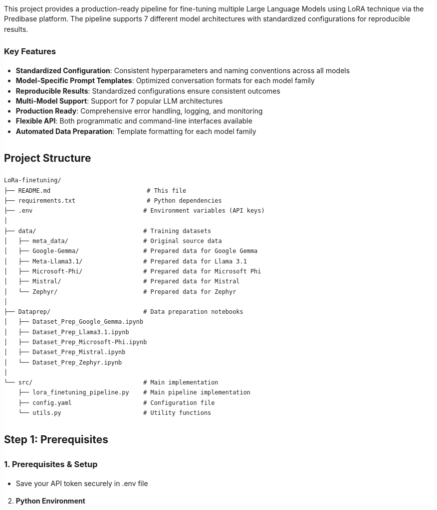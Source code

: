 This project provides a production-ready pipeline for fine-tuning multiple Large Language Models using LoRA technique via the Predibase platform. The pipeline supports 7 different model architectures with standardized configurations for reproducible results.

### Key Features

- **Standardized Configuration**: Consistent hyperparameters and naming conventions across all models
- **Model-Specific Prompt Templates**: Optimized conversation formats for each model family
- **Reproducible Results**: Standardized configurations ensure consistent outcomes
- **Multi-Model Support**: Support for 7 popular LLM architectures
- **Production Ready**: Comprehensive error handling, logging, and monitoring
- **Flexible API**: Both programmatic and command-line interfaces available
- **Automated Data Preparation**: Template formatting for each model family

## Project Structure

```
LoRa-finetuning/
├── README.md                           # This file
├── requirements.txt                    # Python dependencies
├── .env                               # Environment variables (API keys)
│
├── data/                              # Training datasets
│   ├── meta_data/                     # Original source data
│   ├── Google-Gemma/                  # Prepared data for Google Gemma
│   ├── Meta-Llama3.1/                 # Prepared data for Llama 3.1
│   ├── Microsoft-Phi/                 # Prepared data for Microsoft Phi
│   ├── Mistral/                       # Prepared data for Mistral
│   └── Zephyr/                        # Prepared data for Zephyr
│
├── Dataprep/                          # Data preparation notebooks
│   ├── Dataset_Prep_Google_Gemma.ipynb
│   ├── Dataset_Prep_Llama3.1.ipynb
│   ├── Dataset_Prep_Microsoft-Phi.ipynb
│   ├── Dataset_Prep_Mistral.ipynb
│   └── Dataset_Prep_Zephyr.ipynb
│
└── src/                               # Main implementation
    ├── lora_finetuning_pipeline.py    # Main pipeline implementation
    ├── config.yaml                    # Configuration file
    └── utils.py                       # Utility functions
```

## Step 1: Prerequisites

### 1. Prerequisites & Setup

- Save your API token securely in .env file

2. **Python Environment**
